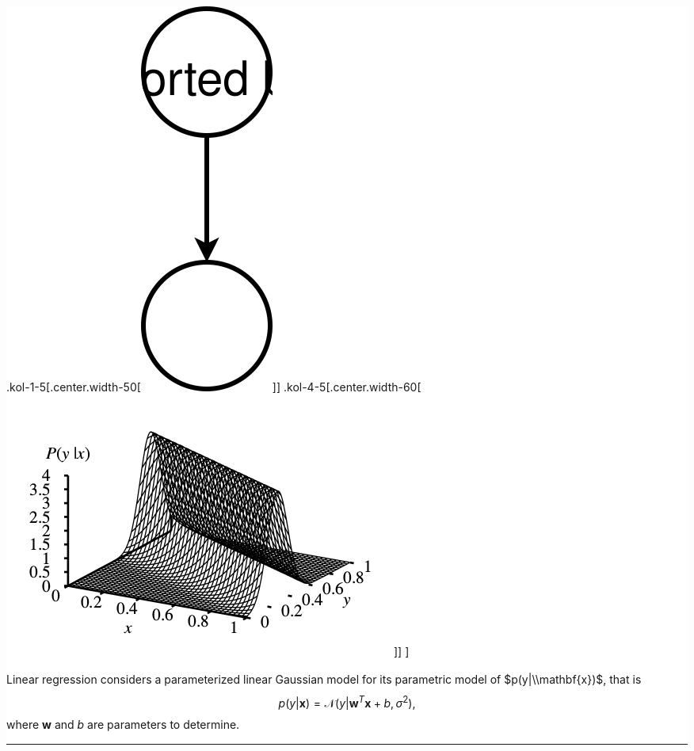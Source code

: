 .kol-1-5[.center.width-50[![](figures/lec1/latent.svg)]]
.kol-4-5[.center.width-60[![](figures/lec1/lr-latent.png)]]
]


Linear regression considers a parameterized linear Gaussian model for its parametric model of $p(y|\\mathbf{x})$, that is
$$p(y|\mathbf{x}) = \mathcal{N}(y | \mathbf{w}^T \mathbf{x} + b, \sigma^2),$$
where $\mathbf{w}$ and $b$ are parameters to determine.

---
